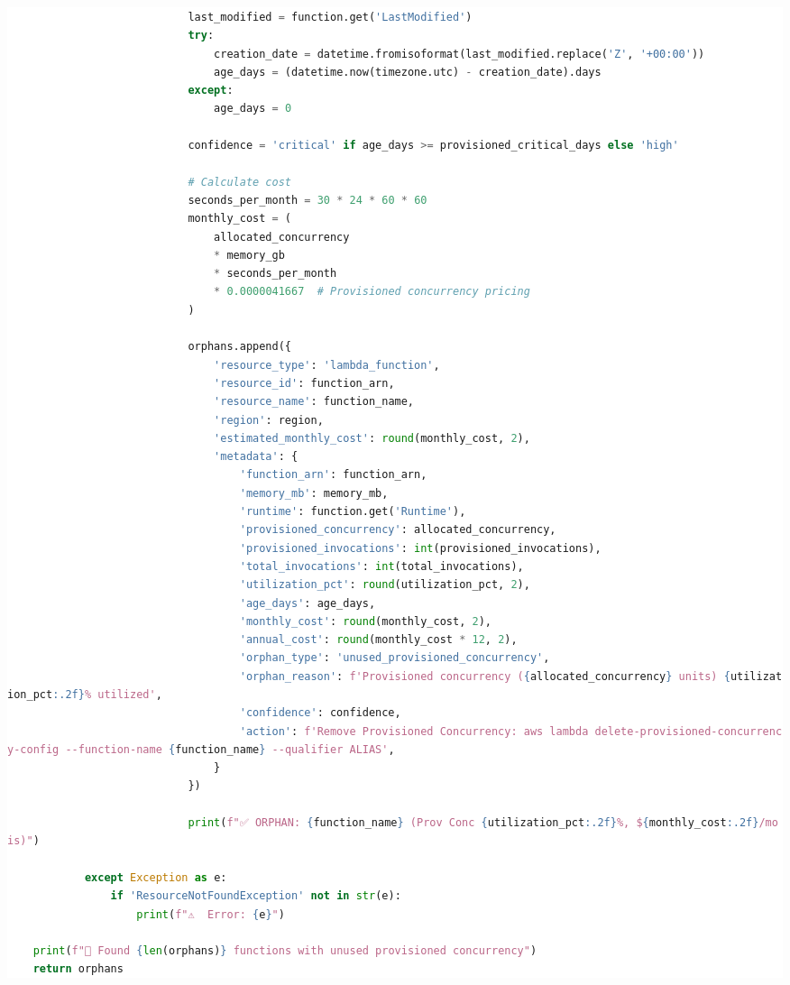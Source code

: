 ```python
                            last_modified = function.get('LastModified')
                            try:
                                creation_date = datetime.fromisoformat(last_modified.replace('Z', '+00:00'))
                                age_days = (datetime.now(timezone.utc) - creation_date).days
                            except:
                                age_days = 0

                            confidence = 'critical' if age_days >= provisioned_critical_days else 'high'

                            # Calculate cost
                            seconds_per_month = 30 * 24 * 60 * 60
                            monthly_cost = (
                                allocated_concurrency
                                * memory_gb
                                * seconds_per_month
                                * 0.0000041667  # Provisioned concurrency pricing
                            )

                            orphans.append({
                                'resource_type': 'lambda_function',
                                'resource_id': function_arn,
                                'resource_name': function_name,
                                'region': region,
                                'estimated_monthly_cost': round(monthly_cost, 2),
                                'metadata': {
                                    'function_arn': function_arn,
                                    'memory_mb': memory_mb,
                                    'runtime': function.get('Runtime'),
                                    'provisioned_concurrency': allocated_concurrency,
                                    'provisioned_invocations': int(provisioned_invocations),
                                    'total_invocations': int(total_invocations),
                                    'utilization_pct': round(utilization_pct, 2),
                                    'age_days': age_days,
                                    'monthly_cost': round(monthly_cost, 2),
                                    'annual_cost': round(monthly_cost * 12, 2),
                                    'orphan_type': 'unused_provisioned_concurrency',
                                    'orphan_reason': f'Provisioned concurrency ({allocated_concurrency} units) {utilization_pct:.2f}% utilized',
                                    'confidence': confidence,
                                    'action': f'Remove Provisioned Concurrency: aws lambda delete-provisioned-concurrency-config --function-name {function_name} --qualifier ALIAS',
                                }
                            })

                            print(f"✅ ORPHAN: {function_name} (Prov Conc {utilization_pct:.2f}%, ${monthly_cost:.2f}/mois)")

            except Exception as e:
                if 'ResourceNotFoundException' not in str(e):
                    print(f"⚠️  Error: {e}")

    print(f"🎯 Found {len(orphans)} functions with unused provisioned concurrency")
    return orphans
```
